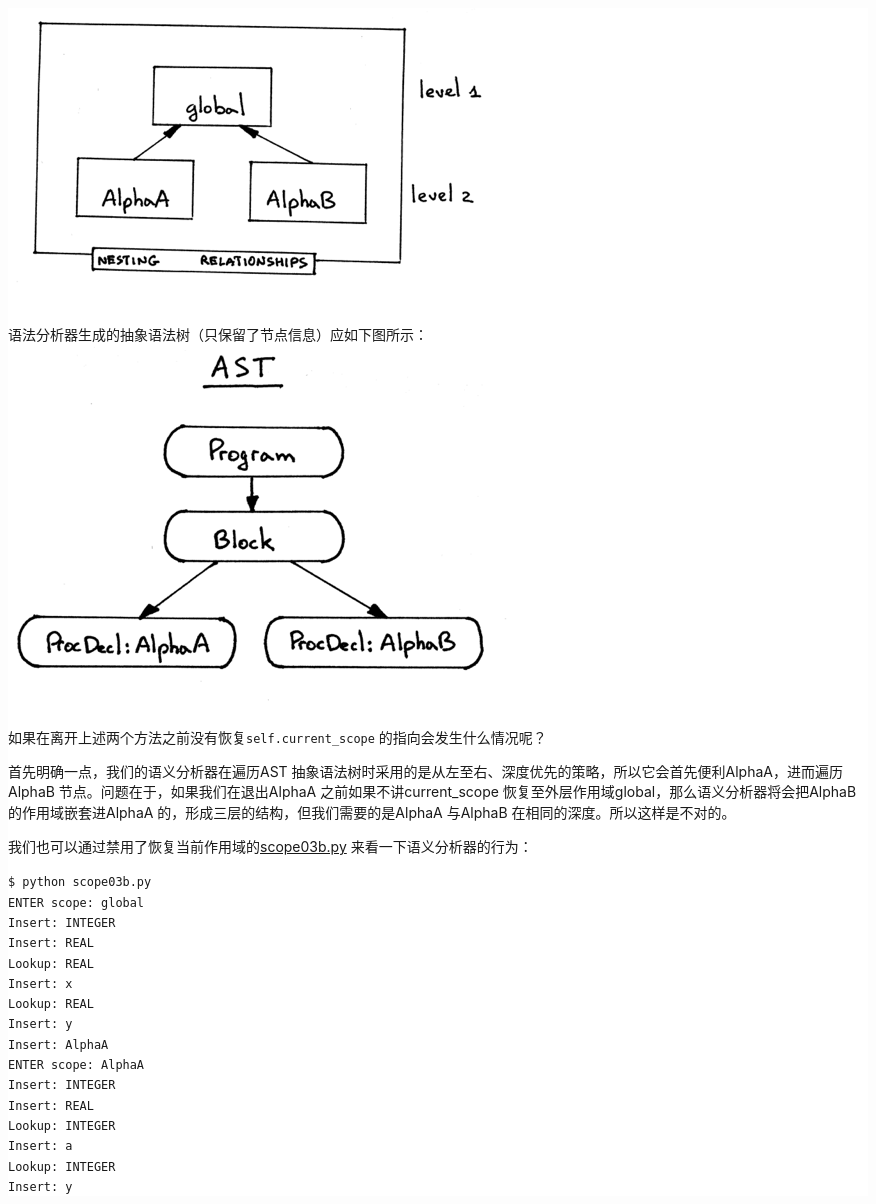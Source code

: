 ![](../_resources/lsbasi_part14_img12.png)  

语法分析器生成的抽象语法树（只保留了节点信息）应如下图所示：  
![](../_resources/lsbasi_part14_img13.png)  

如果在离开上述两个方法之前没有恢复`self.current_scope` 的指向会发生什么情况呢？  

首先明确一点，我们的语义分析器在遍历AST 抽象语法树时采用的是从左至右、深度优先的策略，所以它会首先便利AlphaA，进而遍历AlphaB 节点。问题在于，如果我们在退出AlphaA 之前如果不讲current_scope 恢复至外层作用域global，那么语义分析器将会把AlphaB 的作用域嵌套进AlphaA 的，形成三层的结构，但我们需要的是AlphaA 与AlphaB 在相同的深度。所以这样是不对的。  

我们也可以通过禁用了恢复当前作用域的[scope03b.py](https://github.com/rspivak/lsbasi/blob/master/part14/scope03b.py) 来看一下语义分析器的行为：  
```shell-session
$ python scope03b.py
ENTER scope: global
Insert: INTEGER
Insert: REAL
Lookup: REAL
Insert: x
Lookup: REAL
Insert: y
Insert: AlphaA
ENTER scope: AlphaA
Insert: INTEGER
Insert: REAL
Lookup: INTEGER
Insert: a
Lookup: INTEGER
Insert: y

```